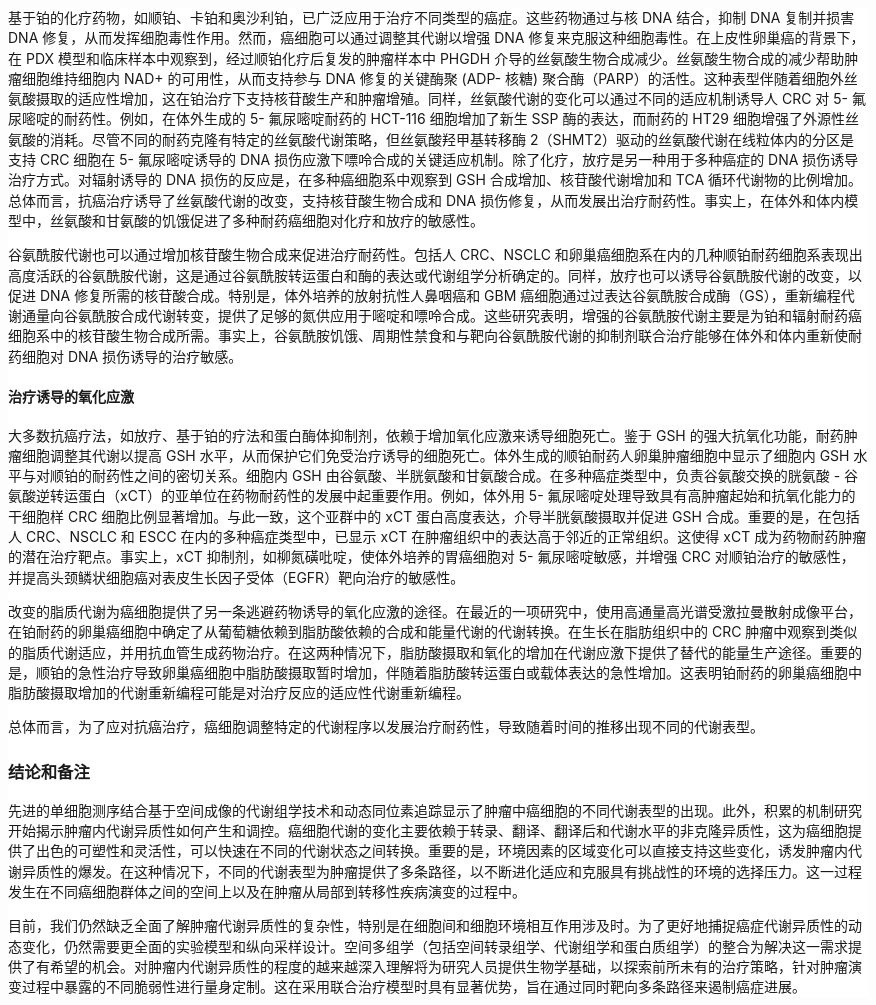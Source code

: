 基于铂的化疗药物，如顺铂、卡铂和奥沙利铂，已广泛应用于治疗不同类型的癌症。这些药物通过与核 DNA 结合，抑制 DNA 复制并损害 DNA 修复，从而发挥细胞毒性作用。然而，癌细胞可以通过调整其代谢以增强 DNA 修复来克服这种细胞毒性。在上皮性卵巢癌的背景下，在 PDX 模型和临床样本中观察到，经过顺铂化疗后复发的肿瘤样本中 PHGDH 介导的丝氨酸生物合成减少。丝氨酸生物合成的减少帮助肿瘤细胞维持细胞内 NAD+ 的可用性，从而支持参与 DNA 修复的关键酶聚 (ADP- 核糖) 聚合酶（PARP）的活性。这种表型伴随着细胞外丝氨酸摄取的适应性增加，这在铂治疗下支持核苷酸生产和肿瘤增殖。同样，丝氨酸代谢的变化可以通过不同的适应机制诱导人 CRC 对 5- 氟尿嘧啶的耐药性。例如，在体外生成的 5- 氟尿嘧啶耐药的 HCT-116 细胞增加了新生 SSP 酶的表达，而耐药的 HT29 细胞增强了外源性丝氨酸的消耗。尽管不同的耐药克隆有特定的丝氨酸代谢策略，但丝氨酸羟甲基转移酶 2（SHMT2）驱动的丝氨酸代谢在线粒体内的分区是支持 CRC 细胞在 5- 氟尿嘧啶诱导的 DNA 损伤应激下嘌呤合成的关键适应机制。除了化疗，放疗是另一种用于多种癌症的 DNA 损伤诱导治疗方式。对辐射诱导的 DNA 损伤的反应是，在多种癌细胞系中观察到 GSH 合成增加、核苷酸代谢增加和 TCA 循环代谢物的比例增加。总体而言，抗癌治疗诱导了丝氨酸代谢的改变，支持核苷酸生物合成和 DNA 损伤修复，从而发展出治疗耐药性。事实上，在体外和体内模型中，丝氨酸和甘氨酸的饥饿促进了多种耐药癌细胞对化疗和放疗的敏感性。

谷氨酰胺代谢也可以通过增加核苷酸生物合成来促进治疗耐药性。包括人 CRC、NSCLC 和卵巢癌细胞系在内的几种顺铂耐药细胞系表现出高度活跃的谷氨酰胺代谢，这是通过谷氨酰胺转运蛋白和酶的表达或代谢组学分析确定的。同样，放疗也可以诱导谷氨酰胺代谢的改变，以促进 DNA 修复所需的核苷酸合成。特别是，体外培养的放射抗性人鼻咽癌和 GBM 癌细胞通过过表达谷氨酰胺合成酶（GS），重新编程代谢通量向谷氨酰胺合成代谢转变，提供了足够的氮供应用于嘧啶和嘌呤合成。这些研究表明，增强的谷氨酰胺代谢主要是为铂和辐射耐药癌细胞系中的核苷酸生物合成所需。事实上，谷氨酰胺饥饿、周期性禁食和与靶向谷氨酰胺代谢的抑制剂联合治疗能够在体外和体内重新使耐药细胞对 DNA 损伤诱导的治疗敏感。

#### 治疗诱导的氧化应激

大多数抗癌疗法，如放疗、基于铂的疗法和蛋白酶体抑制剂，依赖于增加氧化应激来诱导细胞死亡。鉴于 GSH 的强大抗氧化功能，耐药肿瘤细胞调整其代谢以提高 GSH 水平，从而保护它们免受治疗诱导的细胞死亡。体外生成的顺铂耐药人卵巢肿瘤细胞中显示了细胞内 GSH 水平与对顺铂的耐药性之间的密切关系。细胞内 GSH 由谷氨酸、半胱氨酸和甘氨酸合成。在多种癌症类型中，负责谷氨酸交换的胱氨酸 - 谷氨酸逆转运蛋白（xCT）的亚单位在药物耐药性的发展中起重要作用。例如，体外用 5- 氟尿嘧啶处理导致具有高肿瘤起始和抗氧化能力的干细胞样 CRC 细胞比例显著增加。与此一致，这个亚群中的 xCT 蛋白高度表达，介导半胱氨酸摄取并促进 GSH 合成。重要的是，在包括人 CRC、NSCLC 和 ESCC 在内的多种癌症类型中，已显示 xCT 在肿瘤组织中的表达高于邻近的正常组织。这使得 xCT 成为药物耐药肿瘤的潜在治疗靶点。事实上，xCT 抑制剂，如柳氮磺吡啶，使体外培养的胃癌细胞对 5- 氟尿嘧啶敏感，并增强 CRC 对顺铂治疗的敏感性，并提高头颈鳞状细胞癌对表皮生长因子受体（EGFR）靶向治疗的敏感性。

改变的脂质代谢为癌细胞提供了另一条逃避药物诱导的氧化应激的途径。在最近的一项研究中，使用高通量高光谱受激拉曼散射成像平台，在铂耐药的卵巢癌细胞中确定了从葡萄糖依赖到脂肪酸依赖的合成和能量代谢的代谢转换。在生长在脂肪组织中的 CRC 肿瘤中观察到类似的脂质代谢适应，并用抗血管生成药物治疗。在这两种情况下，脂肪酸摄取和氧化的增加在代谢应激下提供了替代的能量生产途径。重要的是，顺铂的急性治疗导致卵巢癌细胞中脂肪酸摄取暂时增加，伴随着脂肪酸转运蛋白或载体表达的急性增加。这表明铂耐药的卵巢癌细胞中脂肪酸摄取增加的代谢重新编程可能是对治疗反应的适应性代谢重新编程。

总体而言，为了应对抗癌治疗，癌细胞调整特定的代谢程序以发展治疗耐药性，导致随着时间的推移出现不同的代谢表型。

### 结论和备注

先进的单细胞测序结合基于空间成像的代谢组学技术和动态同位素追踪显示了肿瘤中癌细胞的不同代谢表型的出现。此外，积累的机制研究开始揭示肿瘤内代谢异质性如何产生和调控。癌细胞代谢的变化主要依赖于转录、翻译、翻译后和代谢水平的非克隆异质性，这为癌细胞提供了出色的可塑性和灵活性，可以快速在不同的代谢状态之间转换。重要的是，环境因素的区域变化可以直接支持这些变化，诱发肿瘤内代谢异质性的爆发。在这种情况下，不同的代谢表型为肿瘤提供了多条路径，以不断进化适应和克服具有挑战性的环境的选择压力。这一过程发生在不同癌细胞群体之间的空间上以及在肿瘤从局部到转移性疾病演变的过程中。

目前，我们仍然缺乏全面了解肿瘤代谢异质性的复杂性，特别是在细胞间和细胞环境相互作用涉及时。为了更好地捕捉癌症代谢异质性的动态变化，仍然需要更全面的实验模型和纵向采样设计。空间多组学（包括空间转录组学、代谢组学和蛋白质组学）的整合为解决这一需求提供了有希望的机会。对肿瘤内代谢异质性的程度的越来越深入理解将为研究人员提供生物学基础，以探索前所未有的治疗策略，针对肿瘤演变过程中暴露的不同脆弱性进行量身定制。这在采用联合治疗模型时具有显著优势，旨在通过同时靶向多条路径来遏制癌症进展。